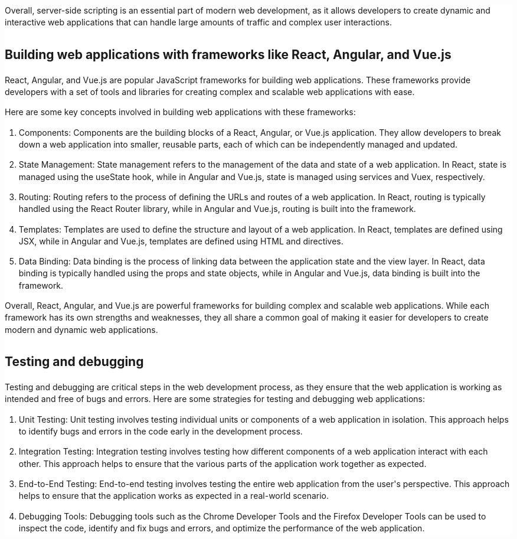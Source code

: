Overall, server-side scripting is an essential part of modern web development, as it allows developers to create dynamic and interactive web applications that can handle large amounts of traffic and complex user interactions.

## Building web applications with frameworks like React, Angular, and Vue.js

React, Angular, and Vue.js are popular JavaScript frameworks for building web applications. These frameworks provide developers with a set of tools and libraries for creating complex and scalable web applications with ease.

Here are some key concepts involved in building web applications with these frameworks:

1. Components: Components are the building blocks of a React, Angular, or Vue.js application. They allow developers to break down a web application into smaller, reusable parts, each of which can be independently managed and updated.

2. State Management: State management refers to the management of the data and state of a web application. In React, state is managed using the useState hook, while in Angular and Vue.js, state is managed using services and Vuex, respectively.

3. Routing: Routing refers to the process of defining the URLs and routes of a web application. In React, routing is typically handled using the React Router library, while in Angular and Vue.js, routing is built into the framework.

4. Templates: Templates are used to define the structure and layout of a web application. In React, templates are defined using JSX, while in Angular and Vue.js, templates are defined using HTML and directives.

5. Data Binding: Data binding is the process of linking data between the application state and the view layer. In React, data binding is typically handled using the props and state objects, while in Angular and Vue.js, data binding is built into the framework.

Overall, React, Angular, and Vue.js are powerful frameworks for building complex and scalable web applications. While each framework has its own strengths and weaknesses, they all share a common goal of making it easier for developers to create modern and dynamic web applications.

## Testing and debugging

Testing and debugging are critical steps in the web development process, as they ensure that the web application is working as intended and free of bugs and errors. Here are some strategies for testing and debugging web applications:

1. Unit Testing: Unit testing involves testing individual units or components of a web application in isolation. This approach helps to identify bugs and errors in the code early in the development process.

2. Integration Testing: Integration testing involves testing how different components of a web application interact with each other. This approach helps to ensure that the various parts of the application work together as expected.

3. End-to-End Testing: End-to-end testing involves testing the entire web application from the user's perspective. This approach helps to ensure that the application works as expected in a real-world scenario.

4. Debugging Tools: Debugging tools such as the Chrome Developer Tools and the Firefox Developer Tools can be used to inspect the code, identify and fix bugs and errors, and optimize the performance of the web application.
